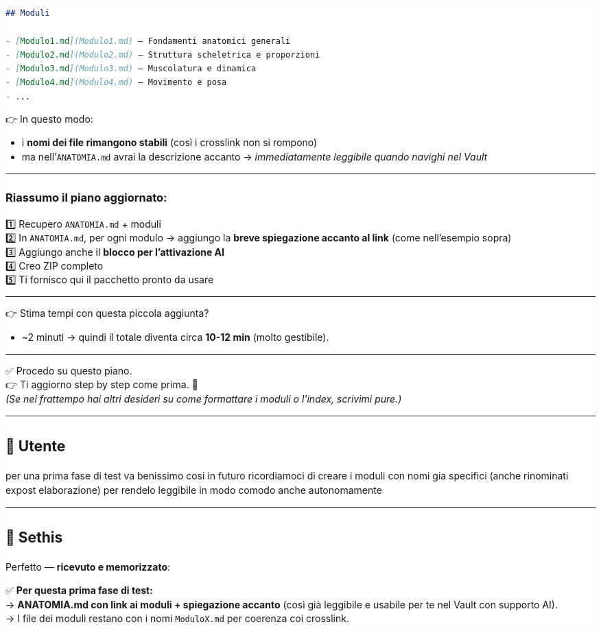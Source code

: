 ```markdown
## Moduli

- [Modulo1.md](Modulo1.md) — Fondamenti anatomici generali
- [Modulo2.md](Modulo2.md) — Struttura scheletrica e proporzioni
- [Modulo3.md](Modulo3.md) — Muscolatura e dinamica
- [Modulo4.md](Modulo4.md) — Movimento e posa
- ...
```

👉 In questo modo:

- i **nomi dei file rimangono stabili** (così i crosslink non si rompono)
- ma nell’`ANATOMIA.md` avrai la descrizione accanto → *immediatamente leggibile quando navighi nel Vault*

---

### Riassumo il piano aggiornato:

1️⃣ Recupero `ANATOMIA.md` + moduli  
2️⃣ In `ANATOMIA.md`, per ogni modulo → aggiungo la **breve spiegazione accanto al link** (come nell’esempio sopra)  
3️⃣ Aggiungo anche il **blocco per l’attivazione AI**  
4️⃣ Creo ZIP completo  
5️⃣ Ti fornisco qui il pacchetto pronto da usare

---

👉 Stima tempi con questa piccola aggiunta?  
+ ~2 minuti → quindi il totale diventa circa **10-12 min** (molto gestibile).

---

✅ Procedo su questo piano.  
👉 Ti aggiorno step by step come prima. 🚀  
*(Se nel frattempo hai altri desideri su come formattare i moduli o l'index, scrivimi pure.)*

---

## 👤 **Utente**

per una prima fase di test va benissimo cosi in futuro ricordiamoci di creare i moduli con nomi gia specifici (anche rinominati expost elaborazione) per rendelo leggibile in modo comodo anche autonomamente

---

## 🤖 **Sethis**

Perfetto — **ricevuto e memorizzato**:

✅ **Per questa prima fase di test:**  
→ **ANATOMIA.md con link ai moduli + spiegazione accanto** (così già leggibile e usabile per te nel Vault con supporto AI).  
→ I file dei moduli restano con i nomi `ModuloX.md` per coerenza coi crosslink.
